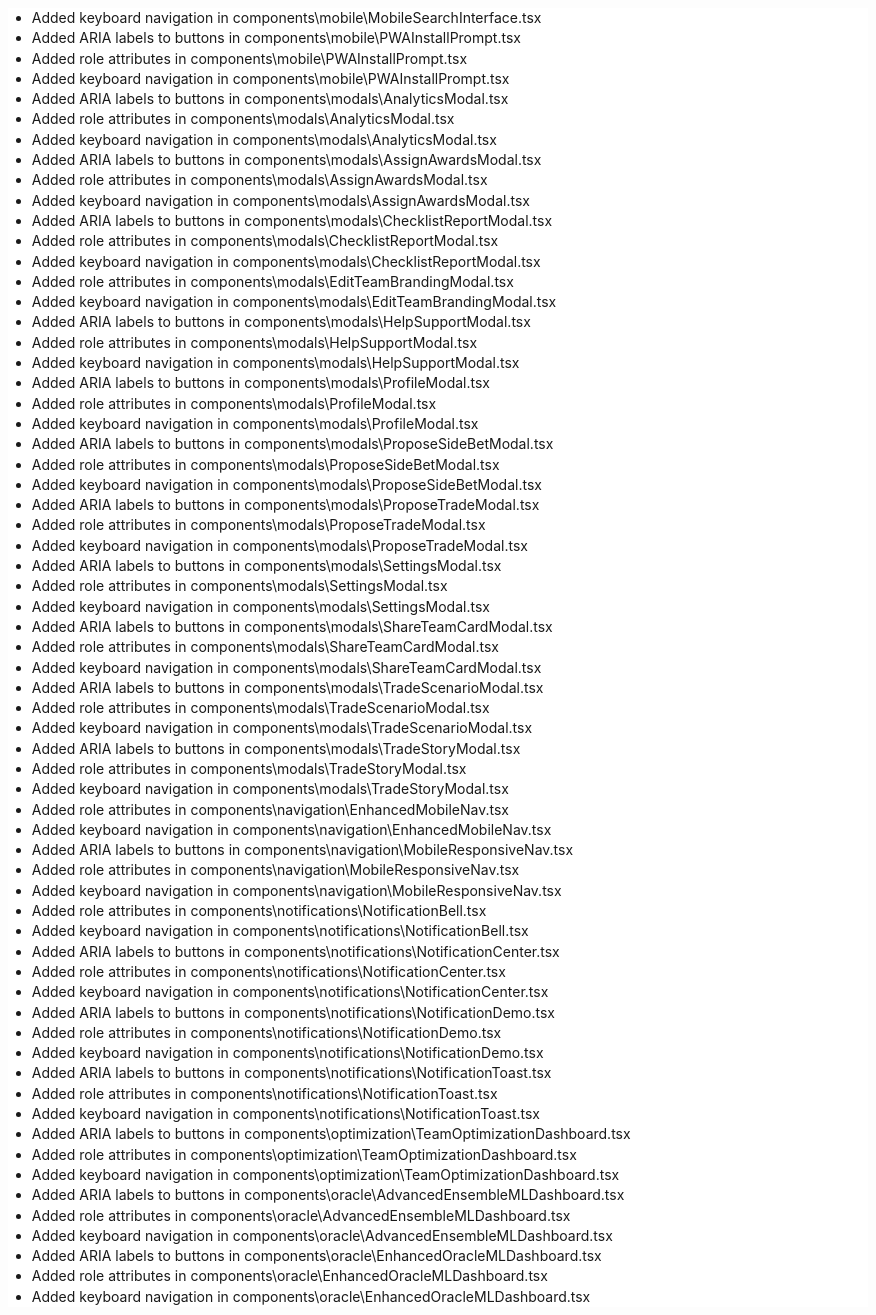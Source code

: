 - Added keyboard navigation in components\mobile\MobileSearchInterface.tsx
- Added ARIA labels to buttons in components\mobile\PWAInstallPrompt.tsx
- Added role attributes in components\mobile\PWAInstallPrompt.tsx
- Added keyboard navigation in components\mobile\PWAInstallPrompt.tsx
- Added ARIA labels to buttons in components\modals\AnalyticsModal.tsx
- Added role attributes in components\modals\AnalyticsModal.tsx
- Added keyboard navigation in components\modals\AnalyticsModal.tsx
- Added ARIA labels to buttons in components\modals\AssignAwardsModal.tsx
- Added role attributes in components\modals\AssignAwardsModal.tsx
- Added keyboard navigation in components\modals\AssignAwardsModal.tsx
- Added ARIA labels to buttons in components\modals\ChecklistReportModal.tsx
- Added role attributes in components\modals\ChecklistReportModal.tsx
- Added keyboard navigation in components\modals\ChecklistReportModal.tsx
- Added role attributes in components\modals\EditTeamBrandingModal.tsx
- Added keyboard navigation in components\modals\EditTeamBrandingModal.tsx
- Added ARIA labels to buttons in components\modals\HelpSupportModal.tsx
- Added role attributes in components\modals\HelpSupportModal.tsx
- Added keyboard navigation in components\modals\HelpSupportModal.tsx
- Added ARIA labels to buttons in components\modals\ProfileModal.tsx
- Added role attributes in components\modals\ProfileModal.tsx
- Added keyboard navigation in components\modals\ProfileModal.tsx
- Added ARIA labels to buttons in components\modals\ProposeSideBetModal.tsx
- Added role attributes in components\modals\ProposeSideBetModal.tsx
- Added keyboard navigation in components\modals\ProposeSideBetModal.tsx
- Added ARIA labels to buttons in components\modals\ProposeTradeModal.tsx
- Added role attributes in components\modals\ProposeTradeModal.tsx
- Added keyboard navigation in components\modals\ProposeTradeModal.tsx
- Added ARIA labels to buttons in components\modals\SettingsModal.tsx
- Added role attributes in components\modals\SettingsModal.tsx
- Added keyboard navigation in components\modals\SettingsModal.tsx
- Added ARIA labels to buttons in components\modals\ShareTeamCardModal.tsx
- Added role attributes in components\modals\ShareTeamCardModal.tsx
- Added keyboard navigation in components\modals\ShareTeamCardModal.tsx
- Added ARIA labels to buttons in components\modals\TradeScenarioModal.tsx
- Added role attributes in components\modals\TradeScenarioModal.tsx
- Added keyboard navigation in components\modals\TradeScenarioModal.tsx
- Added ARIA labels to buttons in components\modals\TradeStoryModal.tsx
- Added role attributes in components\modals\TradeStoryModal.tsx
- Added keyboard navigation in components\modals\TradeStoryModal.tsx
- Added role attributes in components\navigation\EnhancedMobileNav.tsx
- Added keyboard navigation in components\navigation\EnhancedMobileNav.tsx
- Added ARIA labels to buttons in components\navigation\MobileResponsiveNav.tsx
- Added role attributes in components\navigation\MobileResponsiveNav.tsx
- Added keyboard navigation in components\navigation\MobileResponsiveNav.tsx
- Added role attributes in components\notifications\NotificationBell.tsx
- Added keyboard navigation in components\notifications\NotificationBell.tsx
- Added ARIA labels to buttons in components\notifications\NotificationCenter.tsx
- Added role attributes in components\notifications\NotificationCenter.tsx
- Added keyboard navigation in components\notifications\NotificationCenter.tsx
- Added ARIA labels to buttons in components\notifications\NotificationDemo.tsx
- Added role attributes in components\notifications\NotificationDemo.tsx
- Added keyboard navigation in components\notifications\NotificationDemo.tsx
- Added ARIA labels to buttons in components\notifications\NotificationToast.tsx
- Added role attributes in components\notifications\NotificationToast.tsx
- Added keyboard navigation in components\notifications\NotificationToast.tsx
- Added ARIA labels to buttons in components\optimization\TeamOptimizationDashboard.tsx
- Added role attributes in components\optimization\TeamOptimizationDashboard.tsx
- Added keyboard navigation in components\optimization\TeamOptimizationDashboard.tsx
- Added ARIA labels to buttons in components\oracle\AdvancedEnsembleMLDashboard.tsx
- Added role attributes in components\oracle\AdvancedEnsembleMLDashboard.tsx
- Added keyboard navigation in components\oracle\AdvancedEnsembleMLDashboard.tsx
- Added ARIA labels to buttons in components\oracle\EnhancedOracleMLDashboard.tsx
- Added role attributes in components\oracle\EnhancedOracleMLDashboard.tsx
- Added keyboard navigation in components\oracle\EnhancedOracleMLDashboard.tsx